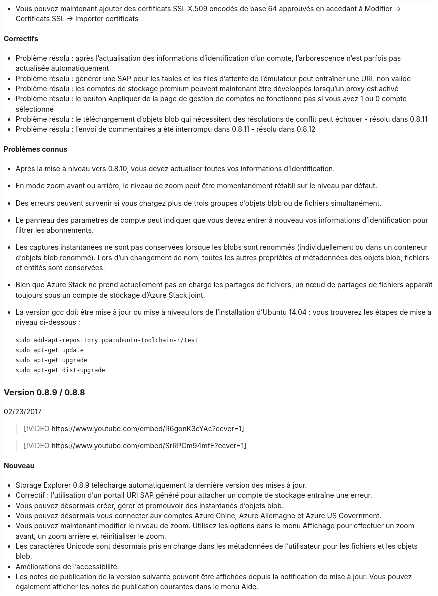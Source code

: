 * Vous pouvez maintenant ajouter des certificats SSL X.509 encodés de base 64 approuvés en accédant à Modifier -&gt; Certificats SSL -&gt; Importer certificats

#### <a name="fixes"></a>Correctifs

* Problème résolu : après l’actualisation des informations d’identification d’un compte, l’arborescence n’est parfois pas actualisée automatiquement
* Problème résolu : générer une SAP pour les tables et les files d’attente de l’émulateur peut entraîner une URL non valide
* Problème résolu : les comptes de stockage premium peuvent maintenant être développés lorsqu’un proxy est activé
* Problème résolu : le bouton Appliquer de la page de gestion de comptes ne fonctionne pas si vous avez 1 ou 0 compte sélectionné
* Problème résolu : le téléchargement d’objets blob qui nécessitent des résolutions de conflit peut échouer - résolu dans 0.8.11
* Problème résolu : l’envoi de commentaires a été interrompu dans 0.8.11 - résolu dans 0.8.12

#### <a name="known-issues"></a>Problèmes connus

* Après la mise à niveau vers 0.8.10, vous devez actualiser toutes vos informations d’identification.
* En mode zoom avant ou arrière, le niveau de zoom peut être momentanément rétabli sur le niveau par défaut.
* Des erreurs peuvent survenir si vous chargez plus de trois groupes d’objets blob ou de fichiers simultanément.
* Le panneau des paramètres de compte peut indiquer que vous devez entrer à nouveau vos informations d’identification pour filtrer les abonnements.
* Les captures instantanées ne sont pas conservées lorsque les blobs sont renommés (individuellement ou dans un conteneur d’objets blob renommé). Lors d’un changement de nom, toutes les autres propriétés et métadonnées des objets blob, fichiers et entités sont conservées.
* Bien que Azure Stack ne prend actuellement pas en charge les partages de fichiers, un nœud de partages de fichiers apparaît toujours sous un compte de stockage d’Azure Stack joint.
* La version gcc doit être mise à jour ou mise à niveau lors de l’installation d’Ubuntu 14.04 : vous trouverez les étapes de mise à niveau ci-dessous :

    ```
    sudo add-apt-repository ppa:ubuntu-toolchain-r/test
    sudo apt-get update
    sudo apt-get upgrade
    sudo apt-get dist-upgrade
    ```


### <a name="version-089--088"></a>Version 0.8.9 / 0.8.8
02/23/2017

>[!VIDEO https://www.youtube.com/embed/R6gonK3cYAc?ecver=1]

>[!VIDEO https://www.youtube.com/embed/SrRPCm94mfE?ecver=1]


#### <a name="new"></a>Nouveau

* Storage Explorer 0.8.9 télécharge automatiquement la dernière version des mises à jour.
* Correctif : l’utilisation d’un portail URI SAP généré pour attacher un compte de stockage entraîne une erreur.
* Vous pouvez désormais créer, gérer et promouvoir des instantanés d’objets blob.
* Vous pouvez désormais vous connecter aux comptes Azure Chine, Azure Allemagne et Azure US Government.
* Vous pouvez maintenant modifier le niveau de zoom. Utilisez les options dans le menu Affichage pour effectuer un zoom avant, un zoom arrière et réinitialiser le zoom.
* Les caractères Unicode sont désormais pris en charge dans les métadonnées de l’utilisateur pour les fichiers et les objets blob.
* Améliorations de l’accessibilité.
* Les notes de publication de la version suivante peuvent être affichées depuis la notification de mise à jour. Vous pouvez également afficher les notes de publication courantes dans le menu Aide.


[2]: https://support.microsoft.com/en-us/help/4021389/storage-explorer-troubleshooting-guide
[3]: vs-azure-tools-storage-manage-with-storage-explorer.md